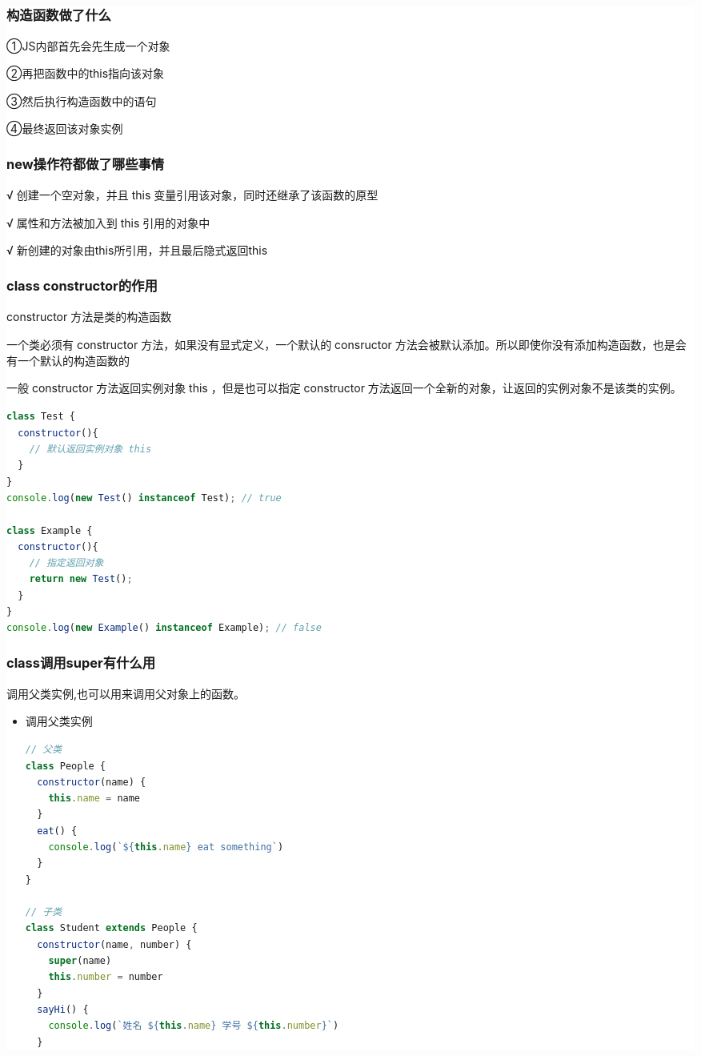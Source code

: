 ### 构造函数做了什么

①JS内部首先会先生成一个对象

②再把函数中的this指向该对象

③然后执行构造函数中的语句

④最终返回该对象实例

### new操作符都做了哪些事情

√ 创建一个空对象，并且 this 变量引用该对象，同时还继承了该函数的原型

√ 属性和方法被加入到 this 引用的对象中

√ 新创建的对象由this所引用，并且最后隐式返回this

### class constructor的作用

constructor 方法是类的构造函数

一个类必须有 constructor 方法，如果没有显式定义，一个默认的 consructor 方法会被默认添加。所以即使你没有添加构造函数，也是会有一个默认的构造函数的

一般 constructor 方法返回实例对象 this ，但是也可以指定 constructor 方法返回一个全新的对象，让返回的实例对象不是该类的实例。

```javascript
class Test {
  constructor(){
    // 默认返回实例对象 this
  }
}
console.log(new Test() instanceof Test); // true
 
class Example {
  constructor(){
    // 指定返回对象
    return new Test();
  }
}
console.log(new Example() instanceof Example); // false
```

### class调用super有什么用

调用父类实例,也可以用来调用父对象上的函数。

- 调用父类实例

  ```js
  // 父类
  class People {
    constructor(name) {
      this.name = name
    }
    eat() {
      console.log(`${this.name} eat something`)
    }
  }
  
  // 子类
  class Student extends People {
    constructor(name, number) {
      super(name)
      this.number = number
    }
    sayHi() {
      console.log(`姓名 ${this.name} 学号 ${this.number}`)
    }
  ```